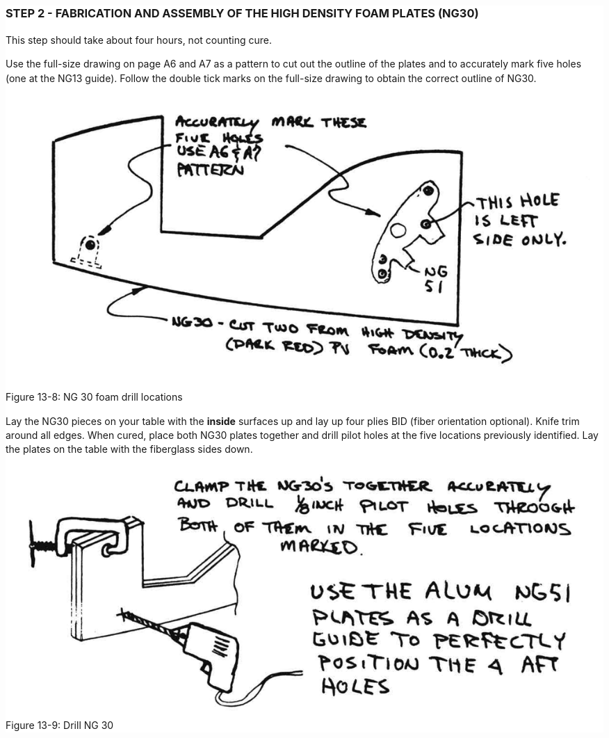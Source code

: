 ### STEP 2 - FABRICATION AND ASSEMBLY OF THE HIGH DENSITY FOAM PLATES (NG30)

This step should take about four hours, not counting cure.

Use the full-size drawing on page A6 and A7 as a pattern to cut out the outline of the plates and to accurately mark five holes (one at the NG13 guide).
Follow the double tick marks on the full-size drawing to obtain the correct outline of NG30.

![NG 30 Foam drill locations](../images/13/13_07.png) Figure 13-8: NG 30 foam drill locations

Lay the NG30 pieces on your table with the **inside** surfaces up and lay up four plies BID (fiber orientation optional).
Knife trim around all edges.
When cured, place both NG30 plates together and drill pilot holes at the five locations previously identified.
Lay the plates on the table with the fiberglass sides down.

![Drill NG 30](../images/13/13_08.png) Figure 13-9: Drill NG 30
